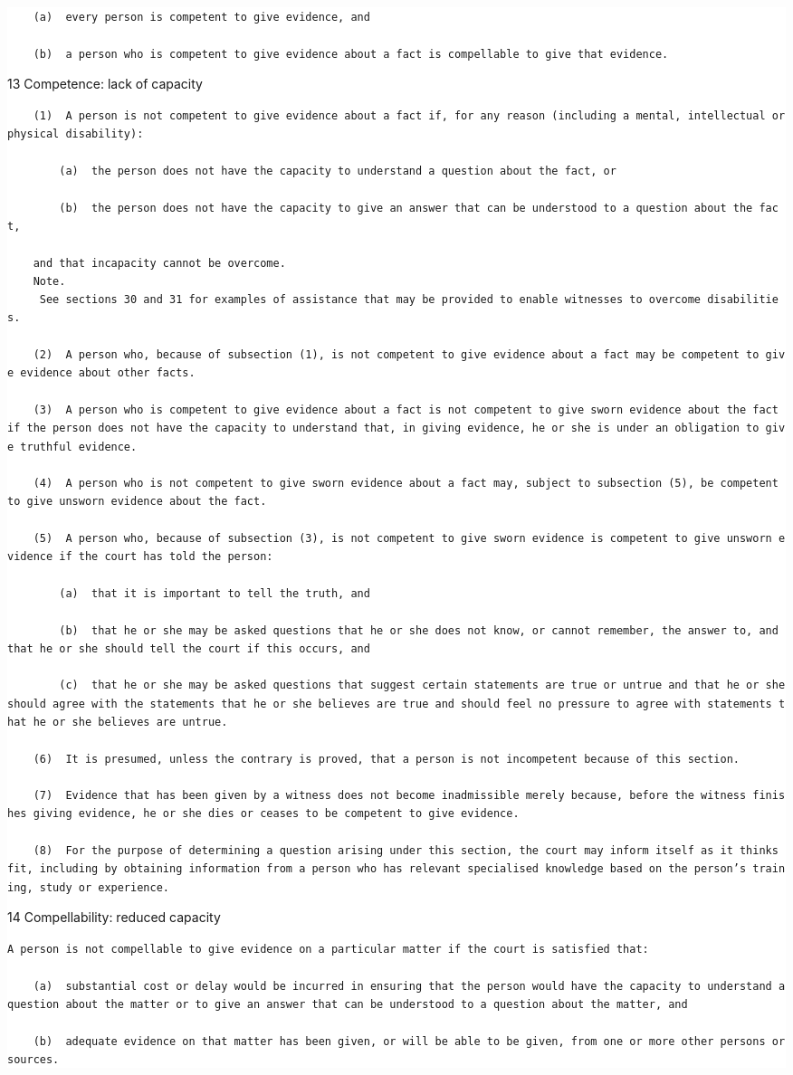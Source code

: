         (a)  every person is competent to give evidence, and

        (b)  a person who is competent to give evidence about a fact is compellable to give that evidence.

13   Competence: lack of capacity

        (1)  A person is not competent to give evidence about a fact if, for any reason (including a mental, intellectual or physical disability):

            (a)  the person does not have the capacity to understand a question about the fact, or

            (b)  the person does not have the capacity to give an answer that can be understood to a question about the fact,

        and that incapacity cannot be overcome.
        Note.
         See sections 30 and 31 for examples of assistance that may be provided to enable witnesses to overcome disabilities.

        (2)  A person who, because of subsection (1), is not competent to give evidence about a fact may be competent to give evidence about other facts.

        (3)  A person who is competent to give evidence about a fact is not competent to give sworn evidence about the fact if the person does not have the capacity to understand that, in giving evidence, he or she is under an obligation to give truthful evidence.

        (4)  A person who is not competent to give sworn evidence about a fact may, subject to subsection (5), be competent to give unsworn evidence about the fact.

        (5)  A person who, because of subsection (3), is not competent to give sworn evidence is competent to give unsworn evidence if the court has told the person:

            (a)  that it is important to tell the truth, and

            (b)  that he or she may be asked questions that he or she does not know, or cannot remember, the answer to, and that he or she should tell the court if this occurs, and

            (c)  that he or she may be asked questions that suggest certain statements are true or untrue and that he or she should agree with the statements that he or she believes are true and should feel no pressure to agree with statements that he or she believes are untrue.

        (6)  It is presumed, unless the contrary is proved, that a person is not incompetent because of this section.

        (7)  Evidence that has been given by a witness does not become inadmissible merely because, before the witness finishes giving evidence, he or she dies or ceases to be competent to give evidence.

        (8)  For the purpose of determining a question arising under this section, the court may inform itself as it thinks fit, including by obtaining information from a person who has relevant specialised knowledge based on the person’s training, study or experience.

14   Compellability: reduced capacity

    A person is not compellable to give evidence on a particular matter if the court is satisfied that:

        (a)  substantial cost or delay would be incurred in ensuring that the person would have the capacity to understand a question about the matter or to give an answer that can be understood to a question about the matter, and

        (b)  adequate evidence on that matter has been given, or will be able to be given, from one or more other persons or sources.
